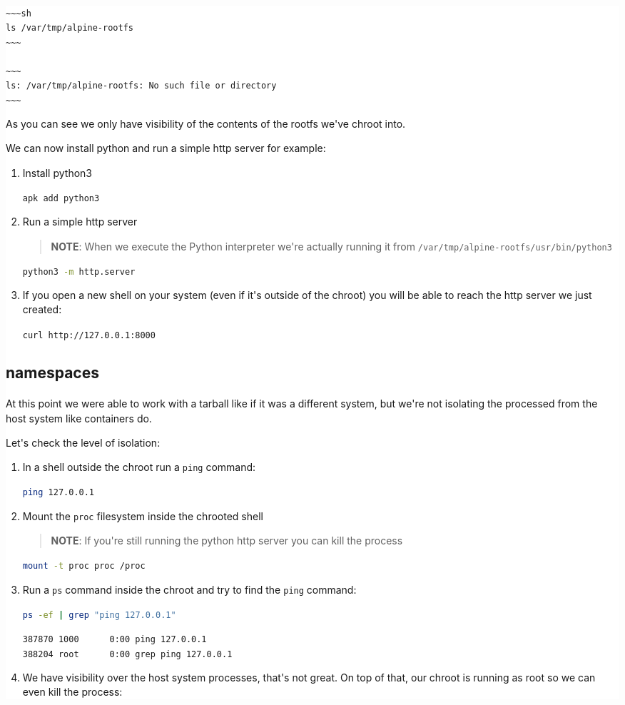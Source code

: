     ~~~sh
    ls /var/tmp/alpine-rootfs
    ~~~

    ~~~
    ls: /var/tmp/alpine-rootfs: No such file or directory
    ~~~

As you can see we only have visibility of the contents of the rootfs we've chroot into.

We can now install python and run a simple http server for example:

1. Install python3

    ~~~sh
    apk add python3
    ~~~
2. Run a simple http server

    > **NOTE**: When we execute the Python interpreter we're actually running it from `/var/tmp/alpine-rootfs/usr/bin/python3`

    ~~~sh
    python3 -m http.server
    ~~~
3. If you open a new shell on your system (even if it's outside of the chroot) you will be able to reach the http server we just created:

    ~~~sh
    curl http://127.0.0.1:8000
    ~~~

## namespaces

At this point we were able to work with a tarball like if it was a different system, but we're not isolating the processed from the host system like containers do.

Let's check the level of isolation:

1. In a shell outside the chroot run a `ping` command:

    ~~~sh
    ping 127.0.0.1
    ~~~
2. Mount the `proc` filesystem inside the chrooted shell

    > **NOTE**: If you're still running the python http server you can kill the process

    ~~~sh
    mount -t proc proc /proc
    ~~~
2. Run a `ps` command inside the chroot and try to find the `ping` command:

    ~~~sh
    ps -ef | grep "ping 127.0.0.1"
    ~~~

    ~~~
    387870 1000      0:00 ping 127.0.0.1
    388204 root      0:00 grep ping 127.0.0.1
    ~~~
3. We have visibility over the host system processes, that's not great. On top of that, our chroot is running as root so we can even kill the process:
